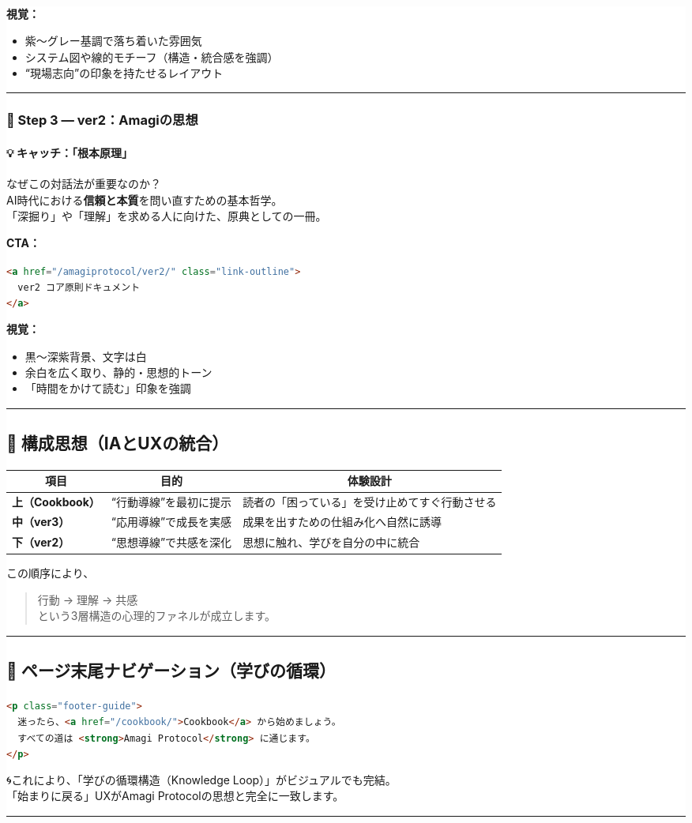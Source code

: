 **視覚：**
- 紫〜グレー基調で落ち着いた雰囲気  
- システム図や線的モチーフ（構造・統合感を強調）  
- “現場志向”の印象を持たせるレイアウト  

---

### 🥉 Step 3 — **ver2：Amagiの思想**
#### 💡 キャッチ：「根本原理」
なぜこの対話法が重要なのか？  
AI時代における**信頼と本質**を問い直すための基本哲学。  
「深掘り」や「理解」を求める人に向けた、原典としての一冊。  

**CTA：**
```html
<a href="/amagiprotocol/ver2/" class="link-outline">
  ver2 コア原則ドキュメント
</a>
```

**視覚：**
- 黒〜深紫背景、文字は白  
- 余白を広く取り、静的・思想的トーン  
- 「時間をかけて読む」印象を強調  

---

## 🎯 構成思想（IAとUXの統合）

| 項目 | 目的 | 体験設計 |
|------|------|-----------|
| **上（Cookbook）** | “行動導線”を最初に提示 | 読者の「困っている」を受け止めてすぐ行動させる |
| **中（ver3）** | “応用導線”で成長を実感 | 成果を出すための仕組み化へ自然に誘導 |
| **下（ver2）** | “思想導線”で共感を深化 | 思想に触れ、学びを自分の中に統合 |

この順序により、  
> 行動 → 理解 → 共感  
という3層構造の心理的ファネルが成立します。

---

## 🧭 ページ末尾ナビゲーション（学びの循環）

```html
<p class="footer-guide">
  迷ったら、<a href="/cookbook/">Cookbook</a> から始めましょう。  
  すべての道は <strong>Amagi Protocol</strong> に通じます。
</p>
```

🌀これにより、「学びの循環構造（Knowledge Loop）」がビジュアルでも完結。  
「始まりに戻る」UXがAmagi Protocolの思想と完全に一致します。

---